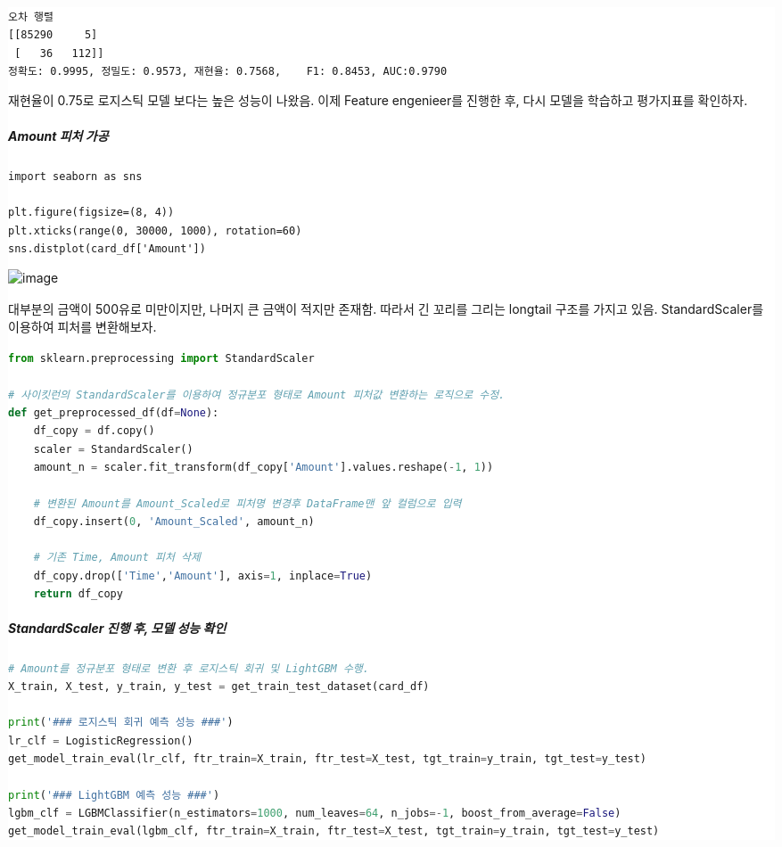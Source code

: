 ```
오차 행렬
[[85290     5]
 [   36   112]]
정확도: 0.9995, 정밀도: 0.9573, 재현율: 0.7568,    F1: 0.8453, AUC:0.9790
```

재현율이 0.75로 로지스틱 모델 보다는 높은 성능이 나왔음.  이제 Feature engenieer를 진행한 후, 다시 모델을 학습하고 평가지표를 확인하자.

##### Amount 피처 가공

```
import seaborn as sns

plt.figure(figsize=(8, 4))
plt.xticks(range(0, 30000, 1000), rotation=60)
sns.distplot(card_df['Amount'])
```

![image](https://user-images.githubusercontent.com/81638919/156914178-0413931d-889f-4a54-a67b-05e0bc860be1.png)


대부분의 금액이 500유로 미만이지만, 나머지 큰 금액이 적지만 존재함. 따라서 긴 꼬리를 그리는 longtail 구조를 가지고 있음. StandardScaler를 이용하여 피처를 변환해보자.

```python
from sklearn.preprocessing import StandardScaler

# 사이킷런의 StandardScaler를 이용하여 정규분포 형태로 Amount 피처값 변환하는 로직으로 수정. 
def get_preprocessed_df(df=None):
    df_copy = df.copy()
    scaler = StandardScaler()
    amount_n = scaler.fit_transform(df_copy['Amount'].values.reshape(-1, 1))
    
    # 변환된 Amount를 Amount_Scaled로 피처명 변경후 DataFrame맨 앞 컬럼으로 입력
    df_copy.insert(0, 'Amount_Scaled', amount_n)
    
    # 기존 Time, Amount 피처 삭제
    df_copy.drop(['Time','Amount'], axis=1, inplace=True)
    return df_copy
```

##### StandardScaler 진행 후, 모델 성능 확인

```python
# Amount를 정규분포 형태로 변환 후 로지스틱 회귀 및 LightGBM 수행. 
X_train, X_test, y_train, y_test = get_train_test_dataset(card_df)

print('### 로지스틱 회귀 예측 성능 ###')
lr_clf = LogisticRegression()
get_model_train_eval(lr_clf, ftr_train=X_train, ftr_test=X_test, tgt_train=y_train, tgt_test=y_test)

print('### LightGBM 예측 성능 ###')
lgbm_clf = LGBMClassifier(n_estimators=1000, num_leaves=64, n_jobs=-1, boost_from_average=False)
get_model_train_eval(lgbm_clf, ftr_train=X_train, ftr_test=X_test, tgt_train=y_train, tgt_test=y_test)

```
